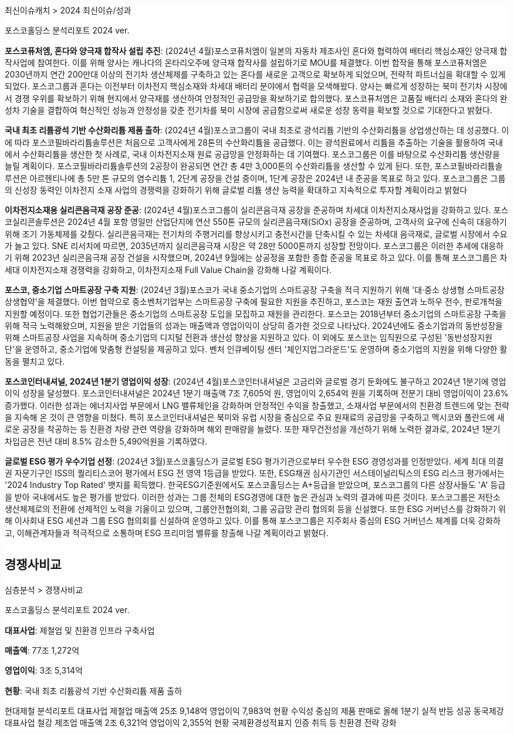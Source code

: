 최신이슈캐치 > 2024 최신이슈/성과

포스코홀딩스 분석리포트 2024 ver.

**포스코퓨처엠, 혼다와 양극재 합작사 설립 추진**: (2024년 4월)포스코퓨처엠이 일본의 자동차 제조사인 혼다와 협력하여 배터리 핵심소재인 양극재 합작사업에 참여한다. 이를 위해 양사는 캐나다의 온타리오주에 양극재 합작사를 설립하기로 MOU를 체결했다. 이번 합작을 통해 포스코퓨처엠은 2030년까지 연간 200만대 이상의 전기차 생산체제를 구축하고 있는 혼다를 새로운 고객으로 확보하게 되었으며, 전략적 파트너십을 확대할 수 있게 되었다. 포스코그룹과 혼다는 이전부터 이차전지 핵심소재와 차세대 배터리 분야에서 협력을 모색해왔다. 양사는 빠르게 성장하는 북미 전기차 시장에서 경쟁 우위를 확보하기 위해 현지에서 양극재를 생산하여 안정적인 공급망을 확보하기로 합의했다. 포스코퓨처엠은 고품질 배터리 소재와 혼다의 완성차 기술을 결합하여 혁신적인 성능과 안정성을 갖춘 전기차를 북미 시장에 공급함으로써 새로운 성장 동력을 확보할 것으로 기대한다고 밝혔다.

**국내 최초 리튬광석 기반 수산화리튬 제품 출하**: (2024년 4월)포스코그룹이 국내 최초로 광석리튬 기반의 수산화리튬을 상업생산하는 데 성공했다. 이에 따라 포스코필바라리튬솔루션은 처음으로 고객사에게 28톤의 수산화리튬을 공급했다. 이는 광석원료에서 리튬을 추출하는 기술을 활용하여 국내에서 수산화리튬을 생산한 첫 사례로, 국내 이차전지소재 원료 공급망을 안정화하는 데 기여했다. 포스코그룹은 이를 바탕으로 수산화리튬 생산량을 늘릴 계획이다. 포스코필바라리튬솔루션의 2공장이 완공되면 연간 총 4만 3,000톤의 수산화리튬을 생산할 수 있게 된다. 또한, 포스코필바라리튬솔루션은 아르헨티나에 총 5만 톤 규모의 염수리튬 1, 2단계 공장을 건설 중이며, 1단계 공장은 2024년 내 준공을 목표로 하고 있다. 포스코그룹은 그룹의 신성장 동력인 이차전지 소재 사업의 경쟁력을 강화하기 위해 글로벌 리튬 생산 능력을 확대하고 지속적으로 투자할 계획이라고 밝혔다

**이차전지소재용 실리콘음극재 공장 준공**: (2024년 4월)포스코그룹이 실리콘음극재 공장을 준공하며 차세대 이차전지소재사업을 강화하고 있다. 포스코실리콘솔루션은 2024년 4월 포항 영일만 산업단지에 연산 550톤 규모의 실리콘음극재(SiOx) 공장을 준공하며, 고객사의 요구에 신속히 대응하기 위해 조기 가동체제를 갖췄다. 실리콘음극재는 전기차의 주행거리를 향상시키고 충전시간을 단축시킬 수 있는 차세대 음극재로, 글로벌 시장에서 수요가 늘고 있다. SNE 리서치에 따르면, 2035년까지 실리콘음극재 시장은 약 28만 5000톤까지 성장할 전망이다. 포스코그룹은 이러한 추세에 대응하기 위해 2023년 실리콘음극재 공장 건설을 시작했으며, 2024년 9월에는 상공정을 포함한 종합 준공을 목표로 하고 있다. 이를 통해 포스코그룹은 차세대 이차전지소재 경쟁력을 강화하고, 이차전지소재 Full Value Chain을 강화해 나갈 계획이다.

**포스코, 중소기업 스마트공장 구축 지원**: (2024년 3월)포스코가 국내 중소기업의 스마트공장 구축을 적극 지원하기 위해 '대·중소 상생형 스마트공장 상생협약'을 체결했다. 이번 협약으로 중소벤처기업부는 스마트공장 구축에 필요한 지원을 추진하고, 포스코는 재원 출연과 노하우 전수, 판로개척을 지원할 예정이다. 또한 협업기관들은 중소기업의 스마트공장 도입을 모집하고 재원을 관리한다. 포스코는 2018년부터 중소기업의 스마트공장 구축을 위해 적극 노력해왔으며, 지원을 받은 기업들의 성과는 매출액과 영업이익이 상당히 증가한 것으로 나타났다. 2024년에도 중소기업과의 동반성장을 위해 스마트공장 사업을 지속하며 중소기업의 디지털 전환과 생산성 향상을 지원하고 있다. 이 외에도 포스코는 임직원으로 구성된 '동반성장지원단'을 운영하고, 중소기업에 맞춤형 컨설팅을 제공하고 있다. 벤처 인큐베이팅 센터 '체인지업그라운드'도 운영하며 중소기업의 지원을 위해 다양한 활동을 펼치고 있다.

**포스코인터내셔널, 2024년 1분기 영업이익 성장**: (2024년 4월)포스코인터내셔널은 고금리와 글로벌 경기 둔화에도 불구하고 2024년 1분기에 영업이익 성장을 달성했다. 포스코인터내셔널은 2024년 1분기 매출액 7조 7,605억 원, 영업이익 2,654억 원을 기록하며 전분기 대비 영업이익이 23.6% 증가했다. 이러한 성과는 에너지사업 부문에서 LNG 밸류체인을 강화하며 안정적인 수익을 창출했고, 소재사업 부문에서의 친환경 트렌드에 맞는 전략을 지속해 온 것이 큰 영향을 미쳤다. 특히 포스코인터내셔널은 북미와 유럽 시장을 중심으로 주요 원재료의 공급망을 구축하고 멕시코와 폴란드에 새로운 공장을 착공하는 등 친환경 차량 관련 역량을 강화하며 해외 판매량을 늘렸다. 또한 재무건전성을 개선하기 위해 노력한 결과로, 2024년 1분기 차입금은 전년 대비 8.5% 감소한 5,490억원을 기록하였다.

**글로벌 ESG 평가 우수기업 선정**: (2024년 3월)포스코홀딩스가 글로벌 ESG 평가기관으로부터 우수한 ESG 경영성과를 인정받았다. 세계 최대 의결권 자문기구인 ISS의 퀄리티스코어 평가에서 ESG 전 영역 1등급을 받았다. 또한, ESG채권 심사기관인 서스테이널리틱스의 ESG 리스크 평가에서는 '2024 Industry Top Rated' 뱃지를 획득했다. 한국ESG기준원에서도 포스코홀딩스는 A+등급을 받았으며, 포스코그룹의 다른 상장사들도 'A' 등급을 받아 국내에서도 높은 평가를 받았다. 이러한 성과는 그룹 전체의 ESG경영에 대한 높은 관심과 노력의 결과에 따른 것이다. 포스코그룹은 저탄소 생산체제로의 전환에 선제적인 노력을 기울이고 있으며, 그룹안전협의회, 그룹 공급망 관리 협의회 등을 신설했다. 또한 ESG 거버넌스를 강화하기 위해 이사회내 ESG 세션과 그룹 ESG 협의회를 신설하여 운영하고 있다. 이를 통해 포스코그룹은 지주회사 중심의 ESG 거버넌스 체계를 더욱 강화하고, 이해관계자들과 적극적으로 소통하며 ESG 프리미엄 밸류를 창출해 나갈 계획이라고 밝혔다.

## 경쟁사비교

심층분석 > 경쟁사비교

포스코홀딩스 분석리포트 2024 ver.

**대표사업**: 제철업 및 친환경 인프라 구축사업

**매출액**: 77조 1,272억

**영업이익**: 3조 5,314억

**현황**: 국내 최초 리튬광석 기반 수산화리튬 제품 출하

현대제철 분석리포트 대표사업 제철업 매출액 25조 9,148억 영업이익 7,983억 현황 수익성 중심의 제품 판매로 올해 1분기 실적 반등 성공
동국제강  대표사업 철강 제조업 매출액 2조 6,321억 영업이익 2,355억 현황 국제환경성적표지 인증 취득 등 친환경 전략 강화
